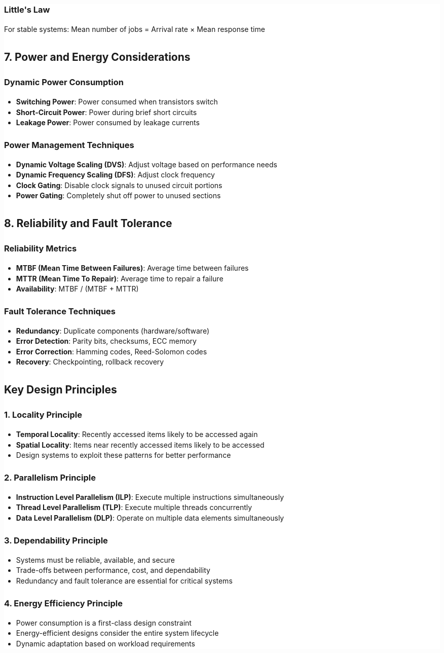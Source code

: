 ### Little's Law
For stable systems: Mean number of jobs = Arrival rate × Mean response time

## 7. Power and Energy Considerations

### Dynamic Power Consumption
- **Switching Power**: Power consumed when transistors switch
- **Short-Circuit Power**: Power during brief short circuits
- **Leakage Power**: Power consumed by leakage currents

### Power Management Techniques
- **Dynamic Voltage Scaling (DVS)**: Adjust voltage based on performance needs
- **Dynamic Frequency Scaling (DFS)**: Adjust clock frequency
- **Clock Gating**: Disable clock signals to unused circuit portions
- **Power Gating**: Completely shut off power to unused sections

## 8. Reliability and Fault Tolerance

### Reliability Metrics
- **MTBF (Mean Time Between Failures)**: Average time between failures
- **MTTR (Mean Time To Repair)**: Average time to repair a failure
- **Availability**: MTBF / (MTBF + MTTR)

### Fault Tolerance Techniques
- **Redundancy**: Duplicate components (hardware/software)
- **Error Detection**: Parity bits, checksums, ECC memory
- **Error Correction**: Hamming codes, Reed-Solomon codes
- **Recovery**: Checkpointing, rollback recovery

## Key Design Principles

### 1. **Locality Principle**
- **Temporal Locality**: Recently accessed items likely to be accessed again
- **Spatial Locality**: Items near recently accessed items likely to be accessed
- Design systems to exploit these patterns for better performance

### 2. **Parallelism Principle**
- **Instruction Level Parallelism (ILP)**: Execute multiple instructions simultaneously
- **Thread Level Parallelism (TLP)**: Execute multiple threads concurrently
- **Data Level Parallelism (DLP)**: Operate on multiple data elements simultaneously

### 3. **Dependability Principle**
- Systems must be reliable, available, and secure
- Trade-offs between performance, cost, and dependability
- Redundancy and fault tolerance are essential for critical systems

### 4. **Energy Efficiency Principle**
- Power consumption is a first-class design constraint
- Energy-efficient designs consider the entire system lifecycle
- Dynamic adaptation based on workload requirements

